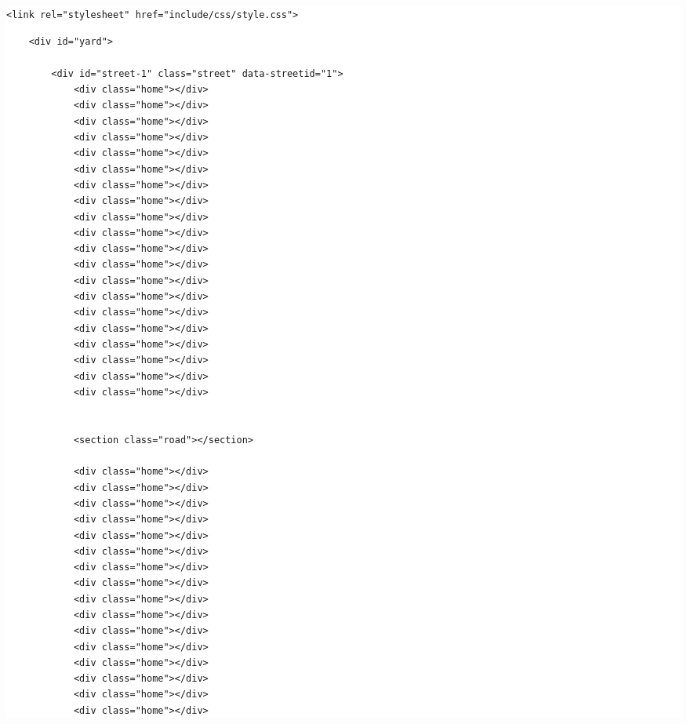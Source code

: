 <!DOCTYPE html>
<html lang="en">

<head>
    <meta charset="UTF-8">
    <meta name="viewport" content="width=device-width, initial-scale=1.0 " >
    <meta >
    <title>Joshua-Downing.github.io</title>

    <link rel="stylesheet" href="include/css/style.css">
</head>

<body>
    <div id="wrapper">
        <div id="panel">
            <div id="message"></div>
            <div id="selected-houses">
                <ol></ol>
            </div>
            <div id="panel-actions">
                <button id="done" hidden disabled>Done</button>
            </div>
        </div>
    
        <div id="yard">
    
            <div id="street-1" class="street" data-streetid="1">
                <div class="home"></div>
                <div class="home"></div>
                <div class="home"></div>
                <div class="home"></div>
                <div class="home"></div>
                <div class="home"></div>
                <div class="home"></div>
                <div class="home"></div>
                <div class="home"></div>
                <div class="home"></div>
                <div class="home"></div>
                <div class="home"></div>
                <div class="home"></div>
                <div class="home"></div>
                <div class="home"></div>
                <div class="home"></div>
                <div class="home"></div>
                <div class="home"></div>
                <div class="home"></div>
                <div class="home"></div>
    
    
                <section class="road"></section>
    
                <div class="home"></div>
                <div class="home"></div>
                <div class="home"></div>
                <div class="home"></div>
                <div class="home"></div>
                <div class="home"></div>
                <div class="home"></div>
                <div class="home"></div>
                <div class="home"></div>
                <div class="home"></div>
                <div class="home"></div>
                <div class="home"></div>
                <div class="home"></div>
                <div class="home"></div>
                <div class="home"></div>
                <div class="home"></div>